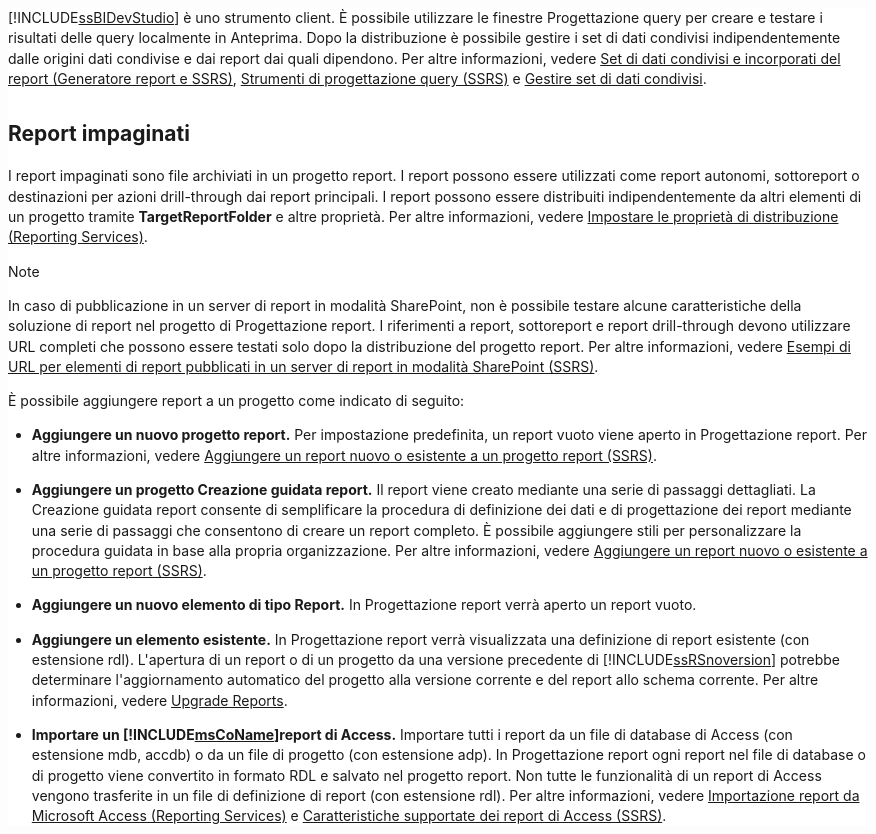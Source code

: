  [!INCLUDE[ssBIDevStudio](../../includes/ssbidevstudio-md.md)] è uno strumento client. È possibile utilizzare le finestre Progettazione query per creare e testare i risultati delle query localmente in Anteprima. Dopo la distribuzione è possibile gestire i set di dati condivisi indipendentemente dalle origini dati condivise e dai report dai quali dipendono. Per altre informazioni, vedere [Set di dati condivisi e incorporati del report &#40;Generatore report e SSRS&#41;](../../reporting-services/report-data/report-embedded-datasets-and-shared-datasets-report-builder-and-ssrs.md), [Strumenti di progettazione query &#40;SSRS&#41;](../../reporting-services/report-data/query-design-tools-ssrs.md) e [Gestire set di dati condivisi](../../reporting-services/report-data/manage-shared-datasets.md).  
  
##  <a name="bkmk_Reports"></a> Report impaginati  
I report impaginati sono file archiviati in un progetto report. I report possono essere utilizzati come report autonomi, sottoreport o destinazioni per azioni drill-through dai report principali. I report possono essere distribuiti indipendentemente da altri elementi di un progetto tramite **TargetReportFolder** e altre proprietà. Per altre informazioni, vedere [Impostare le proprietà di distribuzione &#40;Reporting Services&#41;](../../reporting-services/tools/set-deployment-properties-reporting-services.md).  
  
> [!NOTE]  
>  In caso di pubblicazione in un server di report in modalità SharePoint, non è possibile testare alcune caratteristiche della soluzione di report nel progetto di Progettazione report. I riferimenti a report, sottoreport e report drill-through devono utilizzare URL completi che possono essere testati solo dopo la distribuzione del progetto report. Per altre informazioni, vedere [Esempi di URL per elementi di report pubblicati in un server di report in modalità SharePoint &#40;SSRS&#41;](../../reporting-services/tools/url-examples-for-items-on-a-report-server-sharepoint-mode.md).  
  
 È possibile aggiungere report a un progetto come indicato di seguito:  
  
-   **Aggiungere un nuovo progetto report.** Per impostazione predefinita, un report vuoto viene aperto in Progettazione report. Per altre informazioni, vedere [Aggiungere un report nuovo o esistente a un progetto report &#40;SSRS&#41;](../../reporting-services/tools/add-a-new-or-existing-report-to-a-report-project-ssrs.md).  
  
-   **Aggiungere un progetto Creazione guidata report.** Il report viene creato mediante una serie di passaggi dettagliati. La Creazione guidata report consente di semplificare la procedura di definizione dei dati e di progettazione dei report mediante una serie di passaggi che consentono di creare un report completo. È possibile aggiungere stili per personalizzare la procedura guidata in base alla propria organizzazione. Per altre informazioni, vedere [Aggiungere un report nuovo o esistente a un progetto report &#40;SSRS&#41;](../../reporting-services/tools/add-a-new-or-existing-report-to-a-report-project-ssrs.md).  
  
-   **Aggiungere un nuovo elemento di tipo Report.** In Progettazione report verrà aperto un report vuoto.  
  
-   **Aggiungere un elemento esistente.** In Progettazione report verrà visualizzata una definizione di report esistente (con estensione rdl). L'apertura di un report o di un progetto da una versione precedente di [!INCLUDE[ssRSnoversion](../../includes/ssrsnoversion-md.md)] potrebbe determinare l'aggiornamento automatico del progetto alla versione corrente e del report allo schema corrente. Per altre informazioni, vedere [Upgrade Reports](../../reporting-services/install-windows/upgrade-reports.md).  
  
-   **Importare un [!INCLUDE[msCoName](../../includes/msconame-md.md)]report di Access.** Importare tutti i report da un file di database di Access (con estensione mdb, accdb) o da un file di progetto (con estensione adp). In Progettazione report ogni report nel file di database o di progetto viene convertito in formato RDL e salvato nel progetto report. Non tutte le funzionalità di un report di Access vengono trasferite in un file di definizione di report (con estensione rdl). Per altre informazioni, vedere [Importazione report da Microsoft Access &#40;Reporting Services&#41;](http://msdn.microsoft.com/library/4f29d5b8-b77d-4714-a84a-05523df55646) e [Caratteristiche supportate dei report di Access &#40;SSRS&#41;](http://msdn.microsoft.com/library/7ffec331-6365-4c13-8e58-b77a48cffb44).  
  